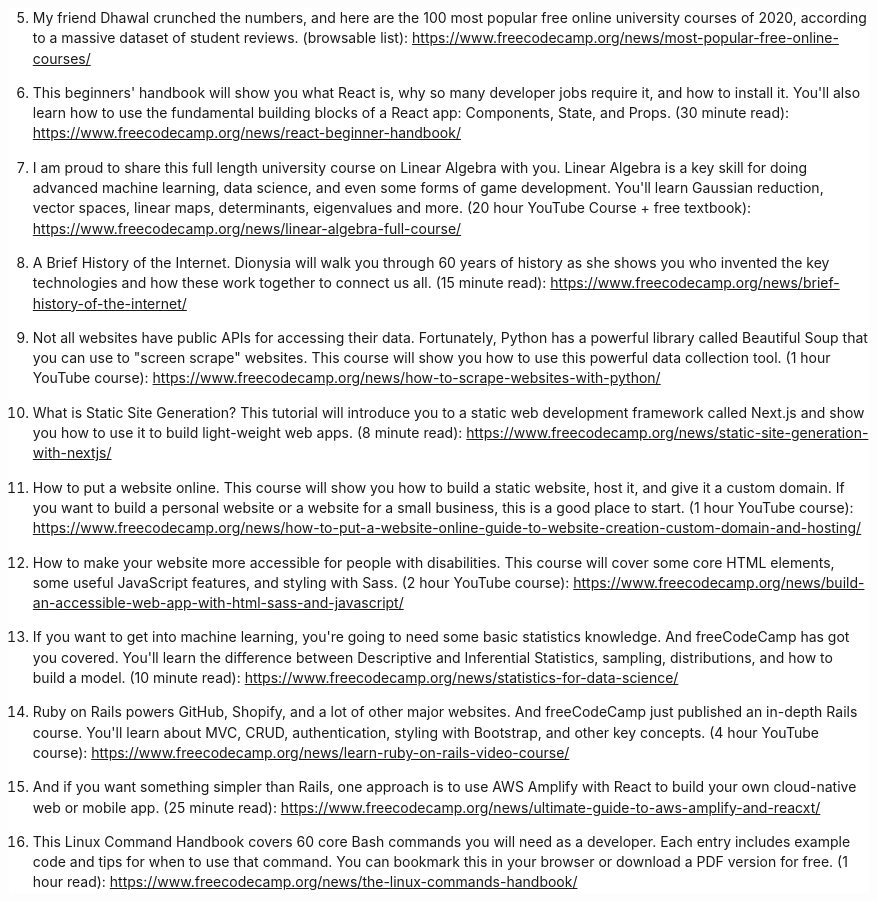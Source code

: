 5. My friend Dhawal crunched the numbers, and here are the 100 most popular free online university courses of 2020, according to a massive dataset of student reviews. (browsable list): https://www.freecodecamp.org/news/most-popular-free-online-courses/

1. This beginners' handbook will show you what React is, why so many developer jobs require it, and how to install it. You'll also learn how to use the fundamental building blocks of a React app: Components, State, and Props. (30 minute read): https://www.freecodecamp.org/news/react-beginner-handbook/

2. I am proud to share this full length university course on Linear Algebra with you. Linear Algebra is a key skill for doing advanced machine learning, data science, and even some forms of game development. You'll learn Gaussian reduction, vector spaces, linear maps, determinants, eigenvalues and more. (20 hour YouTube Course + free textbook): https://www.freecodecamp.org/news/linear-algebra-full-course/

3. A Brief History of the Internet. Dionysia will walk you through 60 years of history as she shows you who invented the key technologies and how these work together to connect us all. (15 minute read): https://www.freecodecamp.org/news/brief-history-of-the-internet/

4. Not all websites have public APIs for accessing their data. Fortunately, Python has a powerful library called Beautiful Soup that you can use to "screen scrape" websites. This course will show you how to use this powerful data collection tool. (1 hour YouTube course): https://www.freecodecamp.org/news/how-to-scrape-websites-with-python/

5. What is Static Site Generation? This tutorial will introduce you to a static web development framework called Next.js and show you how to use it to build light-weight web apps. (8 minute read): https://www.freecodecamp.org/news/static-site-generation-with-nextjs/

1. How to put a website online. This course will show you how to build a static website, host it, and give it a custom domain. If you want to build a personal website or a website for a small business, this is a good place to start. (1 hour YouTube course): https://www.freecodecamp.org/news/how-to-put-a-website-online-guide-to-website-creation-custom-domain-and-hosting/

2. How to make your website more accessible for people with disabilities. This course will cover some core HTML elements, some useful JavaScript features, and styling with Sass. (2 hour YouTube course): https://www.freecodecamp.org/news/build-an-accessible-web-app-with-html-sass-and-javascript/

3. If you want to get into machine learning, you're going to need some basic statistics knowledge. And freeCodeCamp has got you covered. You'll learn the difference between Descriptive and Inferential Statistics, sampling, distributions, and how to build a model. (10 minute read): https://www.freecodecamp.org/news/statistics-for-data-science/

4. Ruby on Rails powers GitHub, Shopify, and a lot of other major websites. And freeCodeCamp just published an in-depth Rails course. You'll learn about MVC, CRUD, authentication, styling with Bootstrap, and other key concepts. (4 hour YouTube course): https://www.freecodecamp.org/news/learn-ruby-on-rails-video-course/

5. And if you want something simpler than Rails, one approach is to use AWS Amplify with React to build your own cloud-native web or mobile app. (25 minute read): https://www.freecodecamp.org/news/ultimate-guide-to-aws-amplify-and-reacxt/

1. This Linux Command Handbook covers 60 core Bash commands you will need as a developer. Each entry includes example code and tips for when to use that command. You can bookmark this in your browser or download a PDF version for free. (1 hour read): https://www.freecodecamp.org/news/the-linux-commands-handbook/
